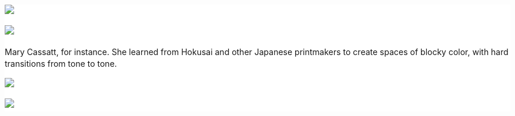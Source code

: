 <div class="g-zoomy-image static">

<div class="g-zoomy-image__graphic">

<div class="g-asset g-image g-asset-width-full" style="">

<div data-role="img">

<div class="g-asset_inner">

![](https://static01.graylady3jvrrxbe.onion/packages/flash/multimedia/ICONS/transparent.png)

![](https://static01.graylady3jvrrxbe.onion/newsgraphics/2020/07/13/zoomy-hokusai/assets/images/20001128_090333_cassatt-4-4000.jpg)

</div>

</div>

</div>

<div class="g-zoomy-image__debug-wrapper">

<div class="g-zoomy-image__debug-container">

</div>

</div>

</div>

<div class="g-zoomy-image__text">

<div class="caption-wrapper">

<div class="caption" data-x1="0" data-y1="0" data-x2="1" data-y2="1">

Mary Cassatt, for instance. She learned from Hokusai and other Japanese
printmakers to create spaces of blocky color, with hard transitions from
tone to
tone.

</div>

</div>

</div>

</div>

<div class="g-zoomy-image static">

<div class="g-zoomy-image__graphic">

<div class="g-asset g-image g-asset-width-full" style="">

<div data-role="img">

<div class="g-asset_inner">

![](https://static01.graylady3jvrrxbe.onion/packages/flash/multimedia/ICONS/transparent.png)

![](https://static01.graylady3jvrrxbe.onion/newsgraphics/2020/07/13/zoomy-hokusai/assets/images/dt840-4000.jpg)
